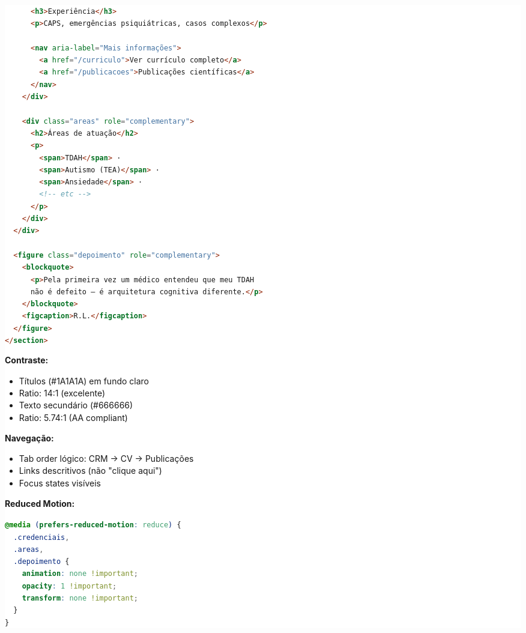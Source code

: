 ```html
      <h3>Experiência</h3>
      <p>CAPS, emergências psiquiátricas, casos complexos</p>
      
      <nav aria-label="Mais informações">
        <a href="/curriculo">Ver currículo completo</a>
        <a href="/publicacoes">Publicações científicas</a>
      </nav>
    </div>
    
    <div class="areas" role="complementary">
      <h2>Áreas de atuação</h2>
      <p>
        <span>TDAH</span> · 
        <span>Autismo (TEA)</span> · 
        <span>Ansiedade</span> · 
        <!-- etc -->
      </p>
    </div>
  </div>
  
  <figure class="depoimento" role="complementary">
    <blockquote>
      <p>Pela primeira vez um médico entendeu que meu TDAH 
      não é defeito – é arquitetura cognitiva diferente.</p>
    </blockquote>
    <figcaption>R.L.</figcaption>
  </figure>
</section>
```

**Contraste:**
- Títulos (#1A1A1A) em fundo claro
- Ratio: 14:1 (excelente)
- Texto secundário (#666666)
- Ratio: 5.74:1 (AA compliant)

**Navegação:**
- Tab order lógico: CRM → CV → Publicações
- Links descritivos (não "clique aqui")
- Focus states visíveis

**Reduced Motion:**
```css
@media (prefers-reduced-motion: reduce) {
  .credenciais,
  .areas,
  .depoimento {
    animation: none !important;
    opacity: 1 !important;
    transform: none !important;
  }
}
```
